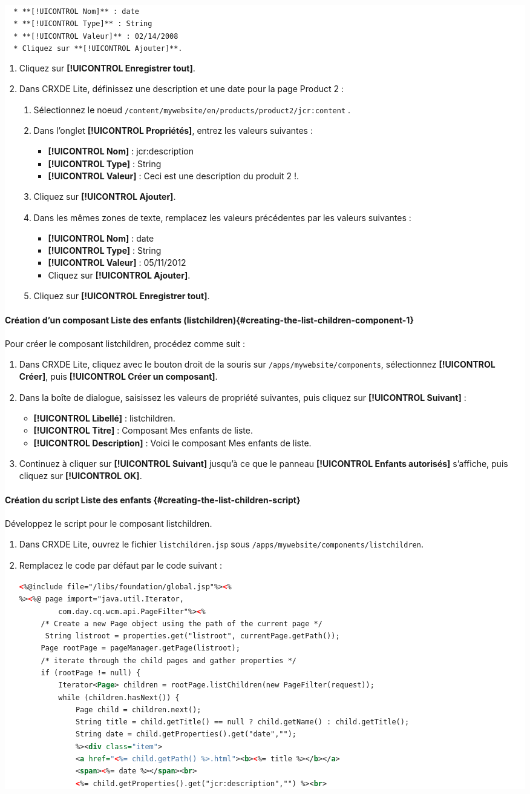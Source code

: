       * **[!UICONTROL Nom]** : date
      * **[!UICONTROL Type]** : String
      * **[!UICONTROL Valeur]** : 02/14/2008
      * Cliquez sur **[!UICONTROL Ajouter]**.
   1. Cliquez sur **[!UICONTROL Enregistrer tout]**.



1. Dans CRXDE Lite, définissez une description et une date pour la page Product 2 :

   1. Sélectionnez le noeud `/content/mywebsite/en/products/product2/jcr:content` .
   1. Dans l’onglet **[!UICONTROL Propriétés]**, entrez les valeurs suivantes :

      * **[!UICONTROL Nom]** : jcr:description
      * **[!UICONTROL Type]** : String
      * **[!UICONTROL Valeur]** : Ceci est une description du produit 2 !.
   1. Cliquez sur **[!UICONTROL Ajouter]**.
   1. Dans les mêmes zones de texte, remplacez les valeurs précédentes par les valeurs suivantes :

      * **[!UICONTROL Nom]** : date
      * **[!UICONTROL Type]** : String
      * **[!UICONTROL Valeur]** : 05/11/2012
      * Cliquez sur **[!UICONTROL Ajouter]**.
   1. Cliquez sur **[!UICONTROL Enregistrer tout]**.



#### Création d’un composant Liste des enfants (listchildren){#creating-the-list-children-component-1}

Pour créer le composant listchildren, procédez comme suit :

1. Dans CRXDE Lite, cliquez avec le bouton droit de la souris sur `/apps/mywebsite/components`, sélectionnez **[!UICONTROL Créer]**, puis **[!UICONTROL Créer un composant]**.
1. Dans la boîte de dialogue, saisissez les valeurs de propriété suivantes, puis cliquez sur **[!UICONTROL Suivant]** :

   * **[!UICONTROL Libellé]** : listchildren.
   * **[!UICONTROL Titre]** : Composant Mes enfants de liste.
   * **[!UICONTROL Description]** : Voici le composant Mes enfants de liste.

1. Continuez à cliquer sur **[!UICONTROL Suivant]** jusqu’à ce que le panneau **[!UICONTROL Enfants autorisés]** s’affiche, puis cliquez sur **[!UICONTROL OK]**.

#### Création du script Liste des enfants {#creating-the-list-children-script}

Développez le script pour le composant listchildren.

1. Dans CRXDE Lite, ouvrez le fichier `listchildren.jsp` sous `/apps/mywebsite/components/listchildren`.
1. Remplacez le code par défaut par le code suivant :

   ```xml
   <%@include file="/libs/foundation/global.jsp"%><%
   %><%@ page import="java.util.Iterator,
            com.day.cq.wcm.api.PageFilter"%><%
        /* Create a new Page object using the path of the current page */ 
         String listroot = properties.get("listroot", currentPage.getPath());
        Page rootPage = pageManager.getPage(listroot);
        /* iterate through the child pages and gather properties */
        if (rootPage != null) {
            Iterator<Page> children = rootPage.listChildren(new PageFilter(request));
            while (children.hasNext()) {
                Page child = children.next();
                String title = child.getTitle() == null ? child.getName() : child.getTitle();
                String date = child.getProperties().get("date","");
                %><div class="item">
                <a href="<%= child.getPath() %>.html"><b><%= title %></b></a>
                <span><%= date %></span><br>
                <%= child.getProperties().get("jcr:description","") %><br>
   ```